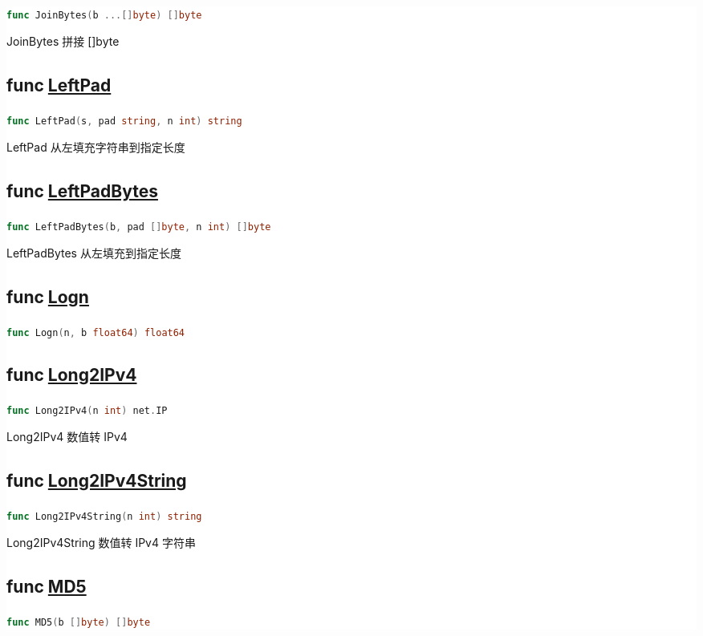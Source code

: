 ```go
func JoinBytes(b ...[]byte) []byte
```

JoinBytes 拼接 \[\]byte

## func [LeftPad](<https://gitee.com/fufuok/utils/blob/master/pad.go#L27>)

```go
func LeftPad(s, pad string, n int) string
```

LeftPad 从左填充字符串到指定长度

## func [LeftPadBytes](<https://gitee.com/fufuok/utils/blob/master/pad.go#L78>)

```go
func LeftPadBytes(b, pad []byte, n int) []byte
```

LeftPadBytes 从左填充到指定长度

## func [Logn](<https://gitee.com/fufuok/utils/blob/master/humanize.go#L73>)

```go
func Logn(n, b float64) float64
```

## func [Long2IPv4](<https://gitee.com/fufuok/utils/blob/master/ip.go#L93>)

```go
func Long2IPv4(n int) net.IP
```

Long2IPv4 数值转 IPv4

## func [Long2IPv4String](<https://gitee.com/fufuok/utils/blob/master/ip.go#L113>)

```go
func Long2IPv4String(n int) string
```

Long2IPv4String 数值转 IPv4 字符串

## func [MD5](<https://gitee.com/fufuok/utils/blob/master/hash.go#L89>)

```go
func MD5(b []byte) []byte
```
